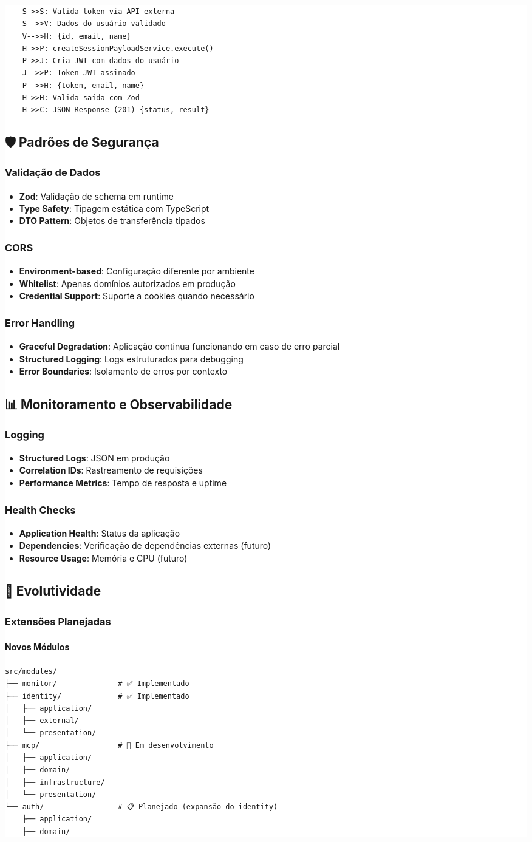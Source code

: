 ```mermaid
    S->>S: Valida token via API externa
    S-->>V: Dados do usuário validado
    V-->>H: {id, email, name}
    H->>P: createSessionPayloadService.execute()
    P->>J: Cria JWT com dados do usuário
    J-->>P: Token JWT assinado
    P-->>H: {token, email, name}
    H->>H: Valida saída com Zod
    H->>C: JSON Response (201) {status, result}
```

## 🛡️ Padrões de Segurança

### Validação de Dados
- **Zod**: Validação de schema em runtime
- **Type Safety**: Tipagem estática com TypeScript
- **DTO Pattern**: Objetos de transferência tipados

### CORS
- **Environment-based**: Configuração diferente por ambiente
- **Whitelist**: Apenas domínios autorizados em produção
- **Credential Support**: Suporte a cookies quando necessário

### Error Handling
- **Graceful Degradation**: Aplicação continua funcionando em caso de erro parcial
- **Structured Logging**: Logs estruturados para debugging
- **Error Boundaries**: Isolamento de erros por contexto

## 📊 Monitoramento e Observabilidade

### Logging
- **Structured Logs**: JSON em produção
- **Correlation IDs**: Rastreamento de requisições
- **Performance Metrics**: Tempo de resposta e uptime

### Health Checks
- **Application Health**: Status da aplicação
- **Dependencies**: Verificação de dependências externas (futuro)
- **Resource Usage**: Memória e CPU (futuro)

## 🔮 Evolutividade

### Extensões Planejadas

#### Novos Módulos
```
src/modules/
├── monitor/              # ✅ Implementado
├── identity/             # ✅ Implementado
│   ├── application/
│   ├── external/
│   └── presentation/
├── mcp/                  # 🔄 Em desenvolvimento
│   ├── application/
│   ├── domain/
│   ├── infrastructure/
│   └── presentation/
└── auth/                 # 📋 Planejado (expansão do identity)
    ├── application/
    ├── domain/
```
